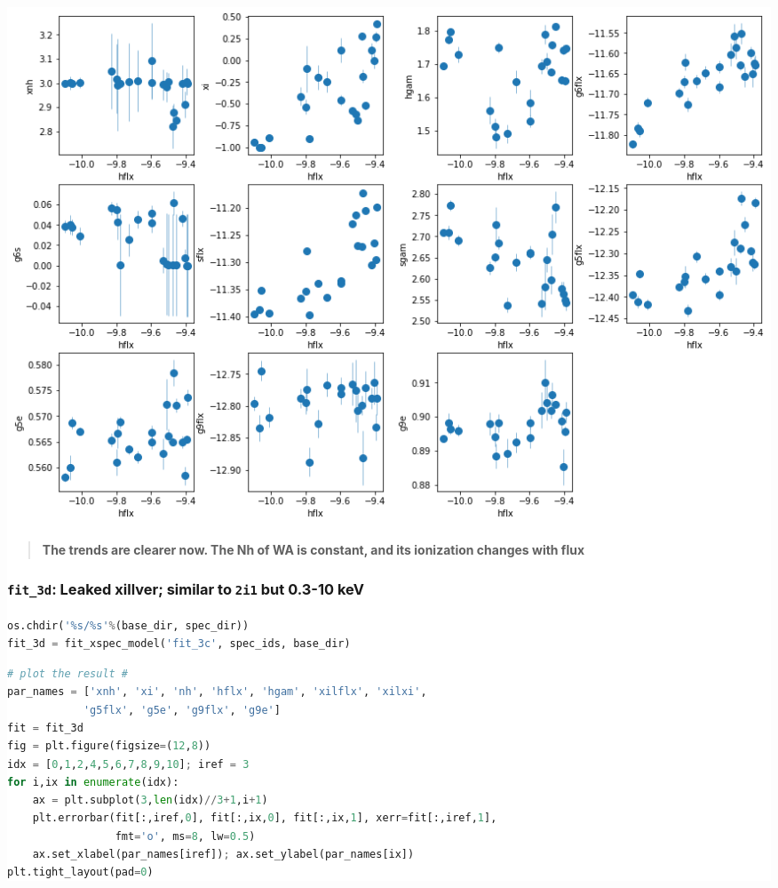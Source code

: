 
![png](explore_spec_files/explore_spec_79_0.png)


> **The trends are clearer now. The Nh of WA is constant, and its ionization changes with flux**

### `fit_3d`: Leaked xillver; similar to `2i1` but 0.3-10 keV


```python
os.chdir('%s/%s'%(base_dir, spec_dir))
fit_3d = fit_xspec_model('fit_3c', spec_ids, base_dir)
```


```python
# plot the result #
par_names = ['xnh', 'xi', 'nh', 'hflx', 'hgam', 'xilflx', 'xilxi', 
            'g5flx', 'g5e', 'g9flx', 'g9e']
fit = fit_3d
fig = plt.figure(figsize=(12,8))
idx = [0,1,2,4,5,6,7,8,9,10]; iref = 3
for i,ix in enumerate(idx):
    ax = plt.subplot(3,len(idx)//3+1,i+1)
    plt.errorbar(fit[:,iref,0], fit[:,ix,0], fit[:,ix,1], xerr=fit[:,iref,1], 
                 fmt='o', ms=8, lw=0.5)
    ax.set_xlabel(par_names[iref]); ax.set_ylabel(par_names[ix])
plt.tight_layout(pad=0)
```
